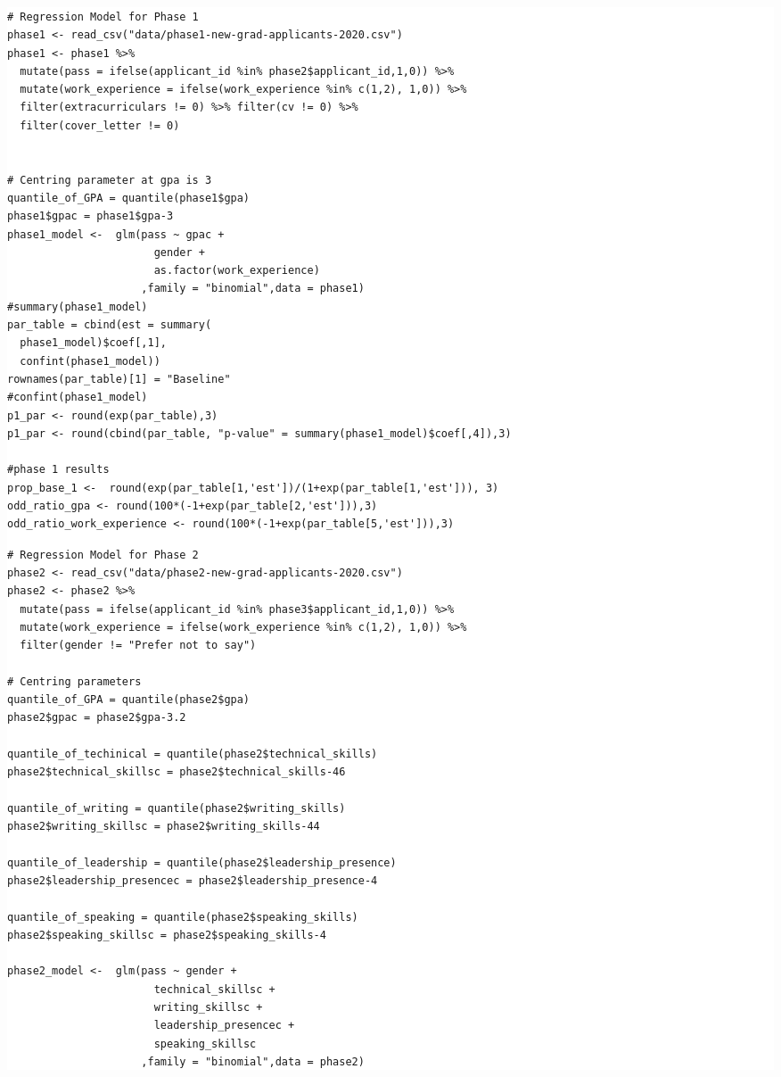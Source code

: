 

```{r, warning=FALSE, echo=FALSE, message=FALSE}
# Regression Model for Phase 1
phase1 <- read_csv("data/phase1-new-grad-applicants-2020.csv")
phase1 <- phase1 %>% 
  mutate(pass = ifelse(applicant_id %in% phase2$applicant_id,1,0)) %>%
  mutate(work_experience = ifelse(work_experience %in% c(1,2), 1,0)) %>%
  filter(extracurriculars != 0) %>% filter(cv != 0) %>%
  filter(cover_letter != 0)


# Centring parameter at gpa is 3
quantile_of_GPA = quantile(phase1$gpa)
phase1$gpac = phase1$gpa-3
phase1_model <-  glm(pass ~ gpac + 
                       gender + 
                       as.factor(work_experience)
                     ,family = "binomial",data = phase1)
#summary(phase1_model)
par_table = cbind(est = summary(
  phase1_model)$coef[,1],
  confint(phase1_model))
rownames(par_table)[1] = "Baseline"
#confint(phase1_model)
p1_par <- round(exp(par_table),3)
p1_par <- round(cbind(par_table, "p-value" = summary(phase1_model)$coef[,4]),3)

#phase 1 results
prop_base_1 <-  round(exp(par_table[1,'est'])/(1+exp(par_table[1,'est'])), 3)
odd_ratio_gpa <- round(100*(-1+exp(par_table[2,'est'])),3)
odd_ratio_work_experience <- round(100*(-1+exp(par_table[5,'est'])),3)
```


```{r, warning=FALSE, include=FALSE}
# Regression Model for Phase 2
phase2 <- read_csv("data/phase2-new-grad-applicants-2020.csv")
phase2 <- phase2 %>% 
  mutate(pass = ifelse(applicant_id %in% phase3$applicant_id,1,0)) %>%
  mutate(work_experience = ifelse(work_experience %in% c(1,2), 1,0)) %>%
  filter(gender != "Prefer not to say")

# Centring parameters
quantile_of_GPA = quantile(phase2$gpa)
phase2$gpac = phase2$gpa-3.2

quantile_of_techinical = quantile(phase2$technical_skills)
phase2$technical_skillsc = phase2$technical_skills-46

quantile_of_writing = quantile(phase2$writing_skills)
phase2$writing_skillsc = phase2$writing_skills-44

quantile_of_leadership = quantile(phase2$leadership_presence)
phase2$leadership_presencec = phase2$leadership_presence-4

quantile_of_speaking = quantile(phase2$speaking_skills)
phase2$speaking_skillsc = phase2$speaking_skills-4

phase2_model <-  glm(pass ~ gender + 
                       technical_skillsc +
                       writing_skillsc +
                       leadership_presencec +
                       speaking_skillsc
                     ,family = "binomial",data = phase2)

```